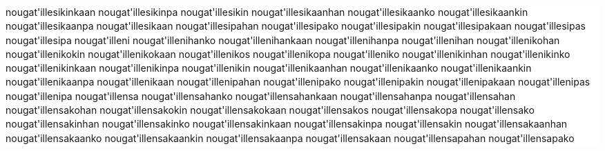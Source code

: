 nougat'illesikinkaan
nougat'illesikinpa
nougat'illesikin
nougat'illesikaanhan
nougat'illesikaanko
nougat'illesikaankin
nougat'illesikaanpa
nougat'illesikaan
nougat'illesipahan
nougat'illesipako
nougat'illesipakin
nougat'illesipakaan
nougat'illesipas
nougat'illesipa
nougat'illeni
nougat'illenihanko
nougat'illenihankaan
nougat'illenihanpa
nougat'illenihan
nougat'illenikohan
nougat'illenikokin
nougat'illenikokaan
nougat'illenikos
nougat'illenikopa
nougat'illeniko
nougat'illenikinhan
nougat'illenikinko
nougat'illenikinkaan
nougat'illenikinpa
nougat'illenikin
nougat'illenikaanhan
nougat'illenikaanko
nougat'illenikaankin
nougat'illenikaanpa
nougat'illenikaan
nougat'illenipahan
nougat'illenipako
nougat'illenipakin
nougat'illenipakaan
nougat'illenipas
nougat'illenipa
nougat'illensa
nougat'illensahanko
nougat'illensahankaan
nougat'illensahanpa
nougat'illensahan
nougat'illensakohan
nougat'illensakokin
nougat'illensakokaan
nougat'illensakos
nougat'illensakopa
nougat'illensako
nougat'illensakinhan
nougat'illensakinko
nougat'illensakinkaan
nougat'illensakinpa
nougat'illensakin
nougat'illensakaanhan
nougat'illensakaanko
nougat'illensakaankin
nougat'illensakaanpa
nougat'illensakaan
nougat'illensapahan
nougat'illensapako